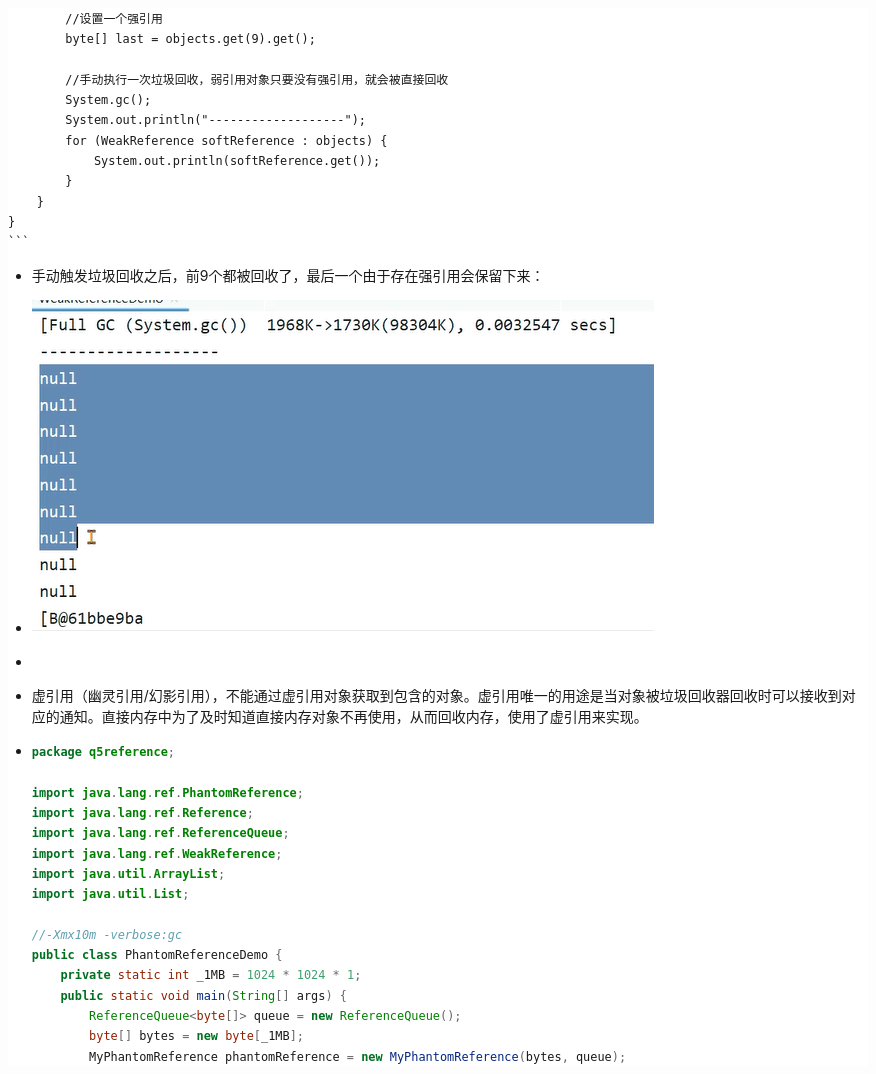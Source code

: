             //设置一个强引用
            byte[] last = objects.get(9).get();
    
            //手动执行一次垃圾回收，弱引用对象只要没有强引用，就会被直接回收
            System.gc();
            System.out.println("-------------------");
            for (WeakReference softReference : objects) {
                System.out.println(softReference.get());
            }
        }
    }
    ```

  -  手动触发垃圾回收之后，前9个都被回收了，最后一个由于存在强引用会保留下来：

  - ![img](./7.5、JVM面试篇.assets/1715580036367-852.png)

  - 

  -  虚引用（幽灵引用/幻影引用），不能通过虚引用对象获取到包含的对象。虚引用唯一的用途是当对象被垃圾回收器回收时可以接收到对应的通知。直接内存中为了及时知道直接内存对象不再使用，从而回收内存，使用了虚引用来实现。

  - ```Java
    package q5reference;
    
    import java.lang.ref.PhantomReference;
    import java.lang.ref.Reference;
    import java.lang.ref.ReferenceQueue;
    import java.lang.ref.WeakReference;
    import java.util.ArrayList;
    import java.util.List;
    
    //-Xmx10m -verbose:gc
    public class PhantomReferenceDemo {
        private static int _1MB = 1024 * 1024 * 1;
        public static void main(String[] args) {
            ReferenceQueue<byte[]> queue = new ReferenceQueue();
            byte[] bytes = new byte[_1MB];
            MyPhantomReference phantomReference = new MyPhantomReference(bytes, queue);
    